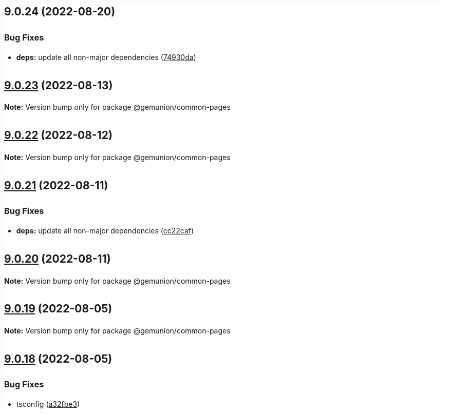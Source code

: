 ## 9.0.24 (2022-08-20)

### Bug Fixes

- **deps:** update all non-major dependencies ([74930da](https://github.com/gemunion/mui-packages/commit/74930da82a73218dc94100eb327cf443f74f76fd))

## [9.0.23](https://github.com/gemunion/mui-packages/compare/@gemunion/common-pages@9.0.22...@gemunion/common-pages@9.0.23) (2022-08-13)

**Note:** Version bump only for package @gemunion/common-pages

## [9.0.22](https://github.com/gemunion/mui-packages/compare/@gemunion/common-pages@9.0.21...@gemunion/common-pages@9.0.22) (2022-08-12)

**Note:** Version bump only for package @gemunion/common-pages

## [9.0.21](https://github.com/gemunion/mui-packages/compare/@gemunion/common-pages@9.0.20...@gemunion/common-pages@9.0.21) (2022-08-11)

### Bug Fixes

- **deps:** update all non-major dependencies ([cc22caf](https://github.com/gemunion/mui-packages/commit/cc22caf9c4c6405d3730dff7aa78a13008bebd29))

## [9.0.20](https://github.com/gemunion/mui-packages/compare/@gemunion/common-pages@9.0.19...@gemunion/common-pages@9.0.20) (2022-08-11)

**Note:** Version bump only for package @gemunion/common-pages

## [9.0.19](https://github.com/gemunion/mui-packages/compare/@gemunion/common-pages@9.0.18...@gemunion/common-pages@9.0.19) (2022-08-05)

**Note:** Version bump only for package @gemunion/common-pages

## [9.0.18](https://github.com/gemunion/mui-packages/compare/@gemunion/common-pages@9.0.17...@gemunion/common-pages@9.0.18) (2022-08-05)

### Bug Fixes

- tsconfig ([a32fbe3](https://github.com/gemunion/mui-packages/commit/a32fbe358ca15f7b428909776f55f25cccb0b043))

